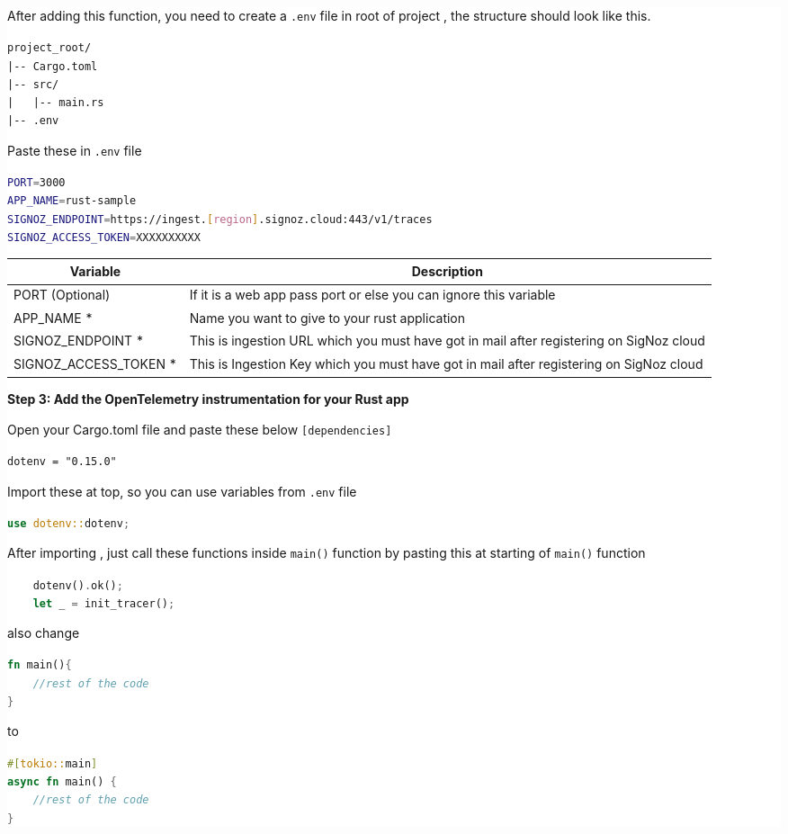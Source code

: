 After adding this function, you need to create a `.env` file in root of project , the structure should look like this.
```
project_root/
|-- Cargo.toml
|-- src/
|   |-- main.rs
|-- .env
```

Paste these in `.env` file 
```bash
PORT=3000
APP_NAME=rust-sample
SIGNOZ_ENDPOINT=https://ingest.[region].signoz.cloud:443/v1/traces
SIGNOZ_ACCESS_TOKEN=XXXXXXXXXX
```

| Variable              | Description                                               |
|-----------------------|-----------------------------------------------------|
| PORT (Optional)      | If it is a web app pass port or else you can ignore this variable  |
| APP_NAME *      | Name you want to give to your rust application  |
| SIGNOZ_ENDPOINT  *     | This is ingestion URL which you must have got in mail after registering on SigNoz cloud  |
| SIGNOZ_ACCESS_TOKEN *  | This is Ingestion Key which you must have got in mail after registering on SigNoz cloud                                     |


**Step 3: Add the OpenTelemetry instrumentation for your Rust app**

Open your Cargo.toml file and paste these below `[dependencies]`
```
dotenv = "0.15.0"
```

Import these at top, so you can use variables from `.env` file
```rust
use dotenv::dotenv;
```

After importing , just call these functions inside `main()` function by pasting this at starting of `main()` function
```rust 
    dotenv().ok();
    let _ = init_tracer();
```

also change
```rust
fn main(){
    //rest of the code
}
```
to 
```rust
#[tokio::main]
async fn main() {
    //rest of the code
}
```

